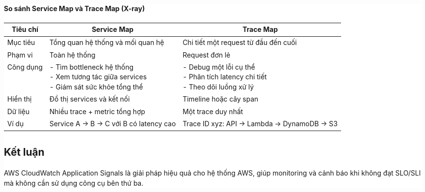 #### So sánh Service Map và Trace Map (X-ray)

| Tiêu chí | Service Map | Trace Map |
|----------|-------------|-----------|
| Mục tiêu | Tổng quan hệ thống và mối quan hệ | Chi tiết một request từ đầu đến cuối |
| Phạm vi | Toàn hệ thống | Request đơn lẻ |
| Công dụng | - Tìm bottleneck hệ thống<br>- Xem tương tác giữa services<br>- Giám sát sức khỏe tổng thể | - Debug một lỗi cụ thể<br>- Phân tích latency chi tiết<br>- Theo dõi luồng xử lý |
| Hiển thị | Đồ thị services và kết nối | Timeline hoặc cây span |
| Dữ liệu | Nhiều trace + metric tổng hợp | Một trace duy nhất |
| Ví dụ | Service A → B → C với B có latency cao | Trace ID xyz: API → Lambda → DynamoDB → S3 |

## Kết luận

AWS CloudWatch Application Signals là giải pháp hiệu quả cho hệ thống AWS, giúp monitoring và cảnh báo khi không đạt SLO/SLI mà không cần sử dụng công cụ bên thứ ba.